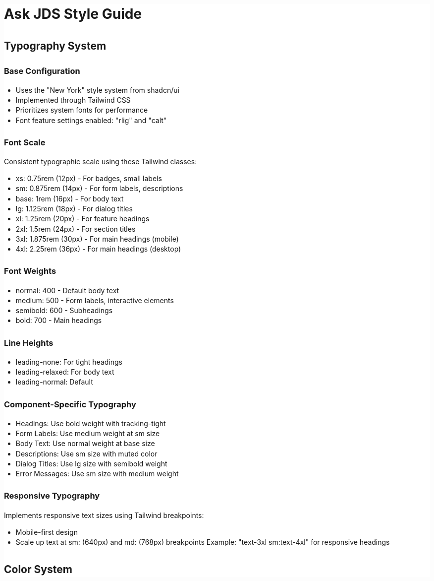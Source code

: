 # Ask JDS Style Guide

## Typography System

### Base Configuration
- Uses the "New York" style system from shadcn/ui
- Implemented through Tailwind CSS
- Prioritizes system fonts for performance
- Font feature settings enabled: "rlig" and "calt"

### Font Scale
Consistent typographic scale using these Tailwind classes:
- xs: 0.75rem (12px) - For badges, small labels
- sm: 0.875rem (14px) - For form labels, descriptions
- base: 1rem (16px) - For body text
- lg: 1.125rem (18px) - For dialog titles
- xl: 1.25rem (20px) - For feature headings
- 2xl: 1.5rem (24px) - For section titles
- 3xl: 1.875rem (30px) - For main headings (mobile)
- 4xl: 2.25rem (36px) - For main headings (desktop)

### Font Weights
- normal: 400 - Default body text
- medium: 500 - Form labels, interactive elements
- semibold: 600 - Subheadings
- bold: 700 - Main headings

### Line Heights
- leading-none: For tight headings
- leading-relaxed: For body text
- leading-normal: Default

### Component-Specific Typography
- Headings: Use bold weight with tracking-tight
- Form Labels: Use medium weight at sm size
- Body Text: Use normal weight at base size
- Descriptions: Use sm size with muted color
- Dialog Titles: Use lg size with semibold weight
- Error Messages: Use sm size with medium weight

### Responsive Typography
Implements responsive text sizes using Tailwind breakpoints:
- Mobile-first design
- Scale up text at sm: (640px) and md: (768px) breakpoints
Example: "text-3xl sm:text-4xl" for responsive headings

## Color System
